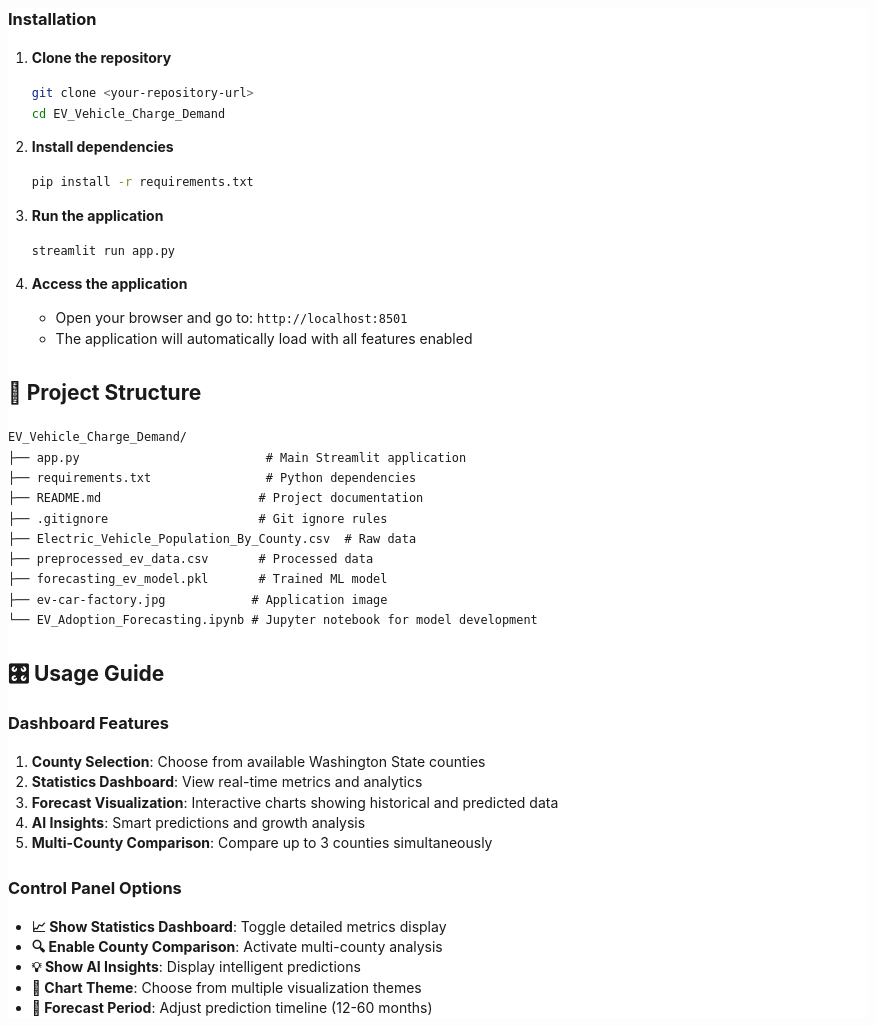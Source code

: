 ### Installation

1. **Clone the repository**
   ```bash
   git clone <your-repository-url>
   cd EV_Vehicle_Charge_Demand
   ```

2. **Install dependencies**
   ```bash
   pip install -r requirements.txt
   ```

3. **Run the application**
   ```bash
   streamlit run app.py
   ```

4. **Access the application**
   - Open your browser and go to: `http://localhost:8501`
   - The application will automatically load with all features enabled

## 📁 Project Structure

```
EV_Vehicle_Charge_Demand/
├── app.py                          # Main Streamlit application
├── requirements.txt                # Python dependencies
├── README.md                      # Project documentation
├── .gitignore                     # Git ignore rules
├── Electric_Vehicle_Population_By_County.csv  # Raw data
├── preprocessed_ev_data.csv       # Processed data
├── forecasting_ev_model.pkl       # Trained ML model
├── ev-car-factory.jpg            # Application image
└── EV_Adoption_Forecasting.ipynb # Jupyter notebook for model development
```

## 🎛️ Usage Guide

### **Dashboard Features**
1. **County Selection**: Choose from available Washington State counties
2. **Statistics Dashboard**: View real-time metrics and analytics
3. **Forecast Visualization**: Interactive charts showing historical and predicted data
4. **AI Insights**: Smart predictions and growth analysis
5. **Multi-County Comparison**: Compare up to 3 counties simultaneously

### **Control Panel Options**
- **📈 Show Statistics Dashboard**: Toggle detailed metrics display
- **🔍 Enable County Comparison**: Activate multi-county analysis
- **💡 Show AI Insights**: Display intelligent predictions
- **🎨 Chart Theme**: Choose from multiple visualization themes
- **📅 Forecast Period**: Adjust prediction timeline (12-60 months)
